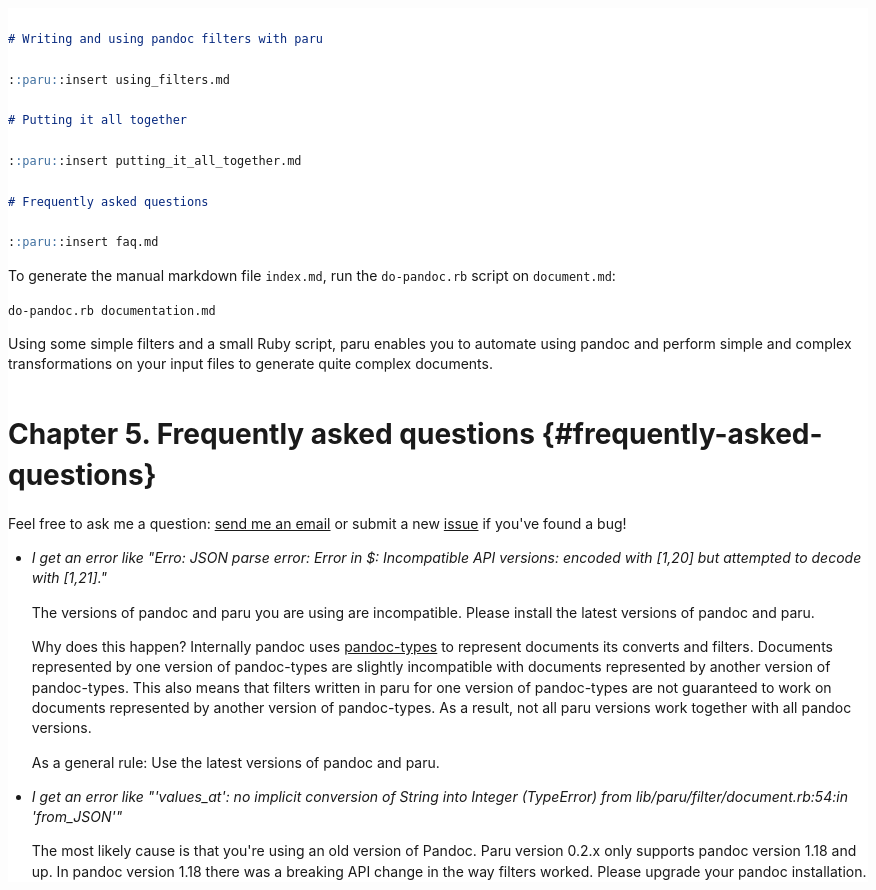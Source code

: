 ``` markdown

# Writing and using pandoc filters with paru

::paru::insert using_filters.md

# Putting it all together

::paru::insert putting_it_all_together.md

# Frequently asked questions

::paru::insert faq.md

```

To generate the manual markdown file `index.md`, run the `do-pandoc.rb`
script on `document.md`:

``` bash
do-pandoc.rb documentation.md
```

Using some simple filters and a small Ruby script, paru enables you to
automate using pandoc and perform simple and complex transformations on
your input files to generate quite complex documents.

# Chapter 5. Frequently asked questions {#frequently-asked-questions}

Feel free to ask me a question: [send me an
email](mailto:Huub@heerdebeer.org) or submit a new
[issue](https://github.com/htdebeer/paru/issues) if you've found a bug!

-   *I get an error like "Erro: JSON parse error: Error in \$:
    Incompatible API versions: encoded with \[1,20\] but attempted to
    decode with \[1,21\]."*

    The versions of pandoc and paru you are using are incompatible.
    Please install the latest versions of pandoc and paru.

    Why does this happen? Internally pandoc uses
    [pandoc-types](https://hackage.haskell.org/package/pandoc-types) to
    represent documents its converts and filters. Documents represented
    by one version of pandoc-types are slightly incompatible with
    documents represented by another version of pandoc-types. This also
    means that filters written in paru for one version of pandoc-types
    are not guaranteed to work on documents represented by another
    version of pandoc-types. As a result, not all paru versions work
    together with all pandoc versions.

    As a general rule: Use the latest versions of pandoc and paru.

-   *I get an error like "'values_at': no implicit conversion of String
    into Integer (TypeError) from lib/paru/filter/document.rb:54:in
    'from_JSON'"*

    The most likely cause is that you're using an old version of Pandoc.
    Paru version 0.2.x only supports pandoc version 1.18 and up. In
    pandoc version 1.18 there was a breaking API change in the way
    filters worked. Please upgrade your pandoc installation.
